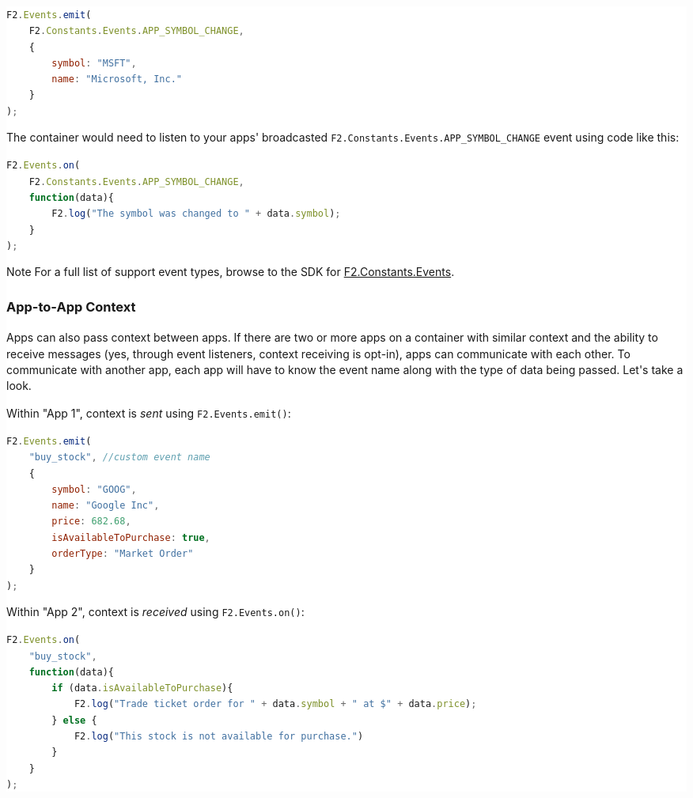 ```javascript
F2.Events.emit(
    F2.Constants.Events.APP_SYMBOL_CHANGE, 
    { 
        symbol: "MSFT", 
        name: "Microsoft, Inc." 
    }
);
```

The container would need to listen to your apps' broadcasted `F2.Constants.Events.APP_SYMBOL_CHANGE` event using code like this:

```javascript
F2.Events.on(
    F2.Constants.Events.APP_SYMBOL_CHANGE, 
    function(data){
        F2.log("The symbol was changed to " + data.symbol);
    }
);
```

<span class="label">Note</span> For a full list of support event types, browse to the SDK for [F2.Constants.Events](./sdk/classes/F2.Constants.Events.html).

### App-to-App Context

Apps can also pass context between apps. If there are two or more apps on a container with similar context and the ability to receive messages (yes, through event listeners, context receiving is opt-in), apps can communicate with each other. To communicate with another app, each app will have to know the event name along with the type of data being passed. Let's take a look.

Within "App 1", context is _sent_ using `F2.Events.emit()`:

```javascript
F2.Events.emit(
    "buy_stock", //custom event name
    { 
        symbol: "GOOG", 
        name: "Google Inc",
        price: 682.68,
        isAvailableToPurchase: true,
        orderType: "Market Order"
    }
);
```

Within "App 2", context is _received_ using `F2.Events.on()`:

```javascript
F2.Events.on(
    "buy_stock", 
    function(data){
        if (data.isAvailableToPurchase){
            F2.log("Trade ticket order for " + data.symbol + " at $" + data.price);
        } else {
            F2.log("This stock is not available for purchase.")
        }
    }
);
```

